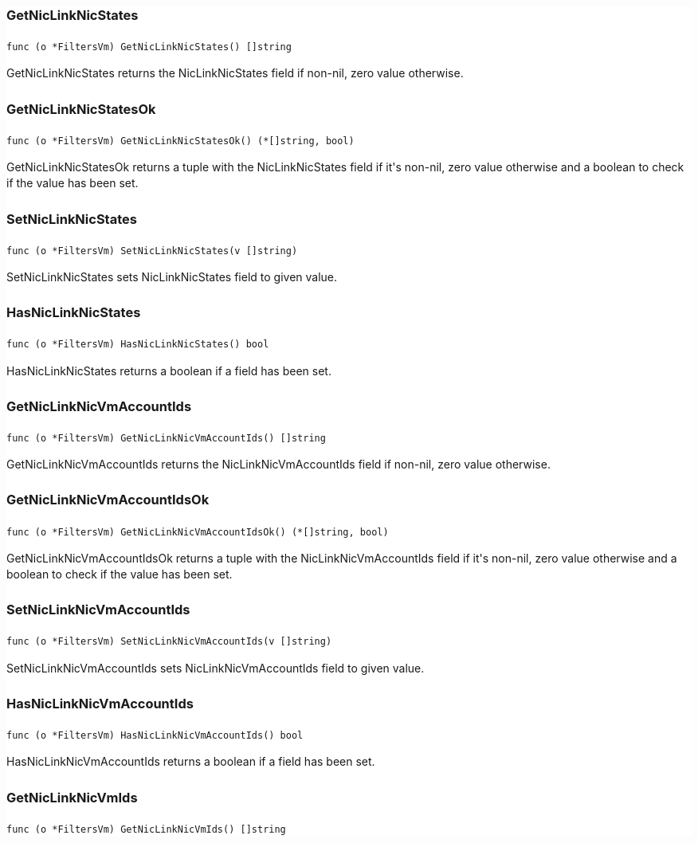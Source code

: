 ### GetNicLinkNicStates

`func (o *FiltersVm) GetNicLinkNicStates() []string`

GetNicLinkNicStates returns the NicLinkNicStates field if non-nil, zero value otherwise.

### GetNicLinkNicStatesOk

`func (o *FiltersVm) GetNicLinkNicStatesOk() (*[]string, bool)`

GetNicLinkNicStatesOk returns a tuple with the NicLinkNicStates field if it's non-nil, zero value otherwise
and a boolean to check if the value has been set.

### SetNicLinkNicStates

`func (o *FiltersVm) SetNicLinkNicStates(v []string)`

SetNicLinkNicStates sets NicLinkNicStates field to given value.

### HasNicLinkNicStates

`func (o *FiltersVm) HasNicLinkNicStates() bool`

HasNicLinkNicStates returns a boolean if a field has been set.

### GetNicLinkNicVmAccountIds

`func (o *FiltersVm) GetNicLinkNicVmAccountIds() []string`

GetNicLinkNicVmAccountIds returns the NicLinkNicVmAccountIds field if non-nil, zero value otherwise.

### GetNicLinkNicVmAccountIdsOk

`func (o *FiltersVm) GetNicLinkNicVmAccountIdsOk() (*[]string, bool)`

GetNicLinkNicVmAccountIdsOk returns a tuple with the NicLinkNicVmAccountIds field if it's non-nil, zero value otherwise
and a boolean to check if the value has been set.

### SetNicLinkNicVmAccountIds

`func (o *FiltersVm) SetNicLinkNicVmAccountIds(v []string)`

SetNicLinkNicVmAccountIds sets NicLinkNicVmAccountIds field to given value.

### HasNicLinkNicVmAccountIds

`func (o *FiltersVm) HasNicLinkNicVmAccountIds() bool`

HasNicLinkNicVmAccountIds returns a boolean if a field has been set.

### GetNicLinkNicVmIds

`func (o *FiltersVm) GetNicLinkNicVmIds() []string`
